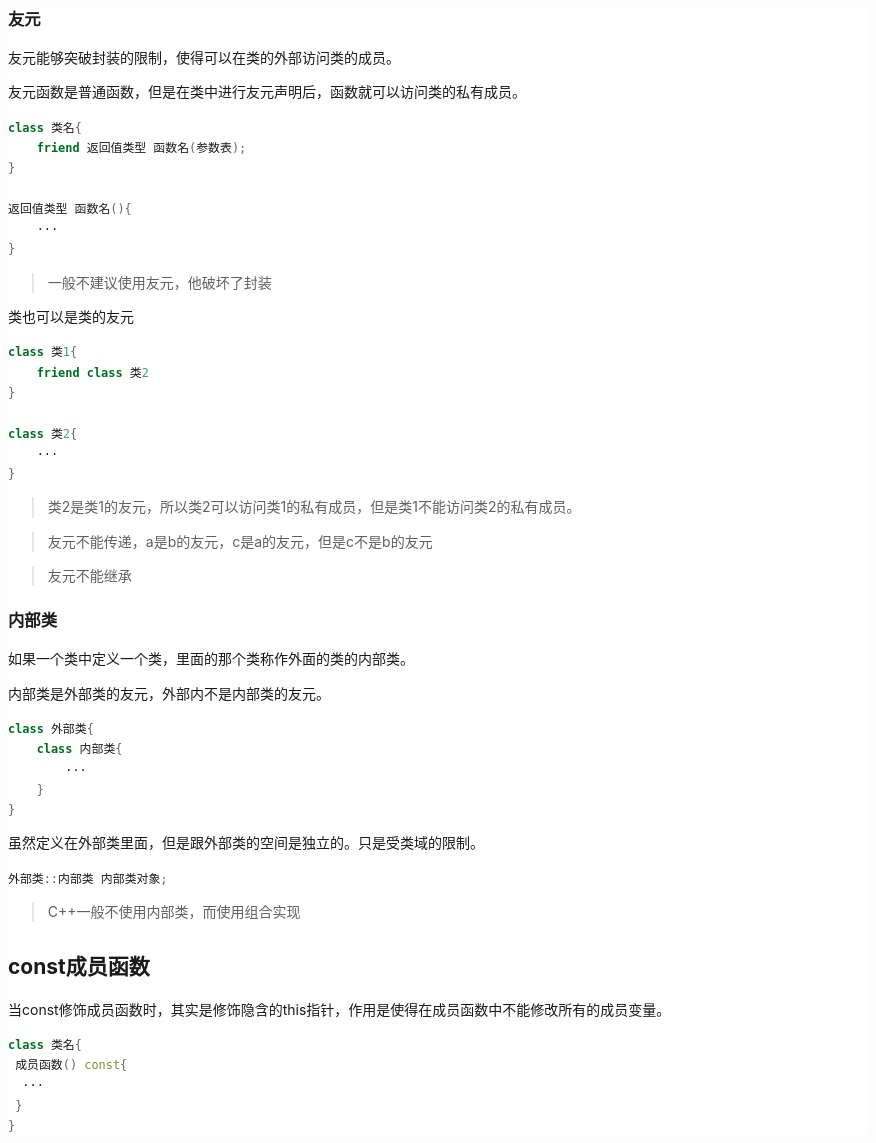 ### 友元
友元能够突破封装的限制，使得可以在类的外部访问类的成员。

友元函数是普通函数，但是在类中进行友元声明后，函数就可以访问类的私有成员。
```cpp
class 类名{
	friend 返回值类型 函数名(参数表);
}

返回值类型 函数名(){
	···
}
```
> 一般不建议使用友元，他破坏了封装

类也可以是类的友元
```cpp
class 类1{
	friend class 类2
}

class 类2{
	···
}
```
> 类2是类1的友元，所以类2可以访问类1的私有成员，但是类1不能访问类2的私有成员。

> 友元不能传递，a是b的友元，c是a的友元，但是c不是b的友元

> 友元不能继承

### 内部类
如果一个类中定义一个类，里面的那个类称作外面的类的内部类。

内部类是外部类的友元，外部内不是内部类的友元。

```cpp
class 外部类{
	class 内部类{
		···
	}
}
```

虽然定义在外部类里面，但是跟外部类的空间是独立的。只是受类域的限制。

```cpp
外部类::内部类 内部类对象;
```

> C++一般不使用内部类，而使用组合实现
## const成员函数

当const修饰成员函数时，其实是修饰隐含的this指针，作用是使得在成员函数中不能修改所有的成员变量。

```cpp
class 类名{
 成员函数() const{
  ···
 }
}
```
